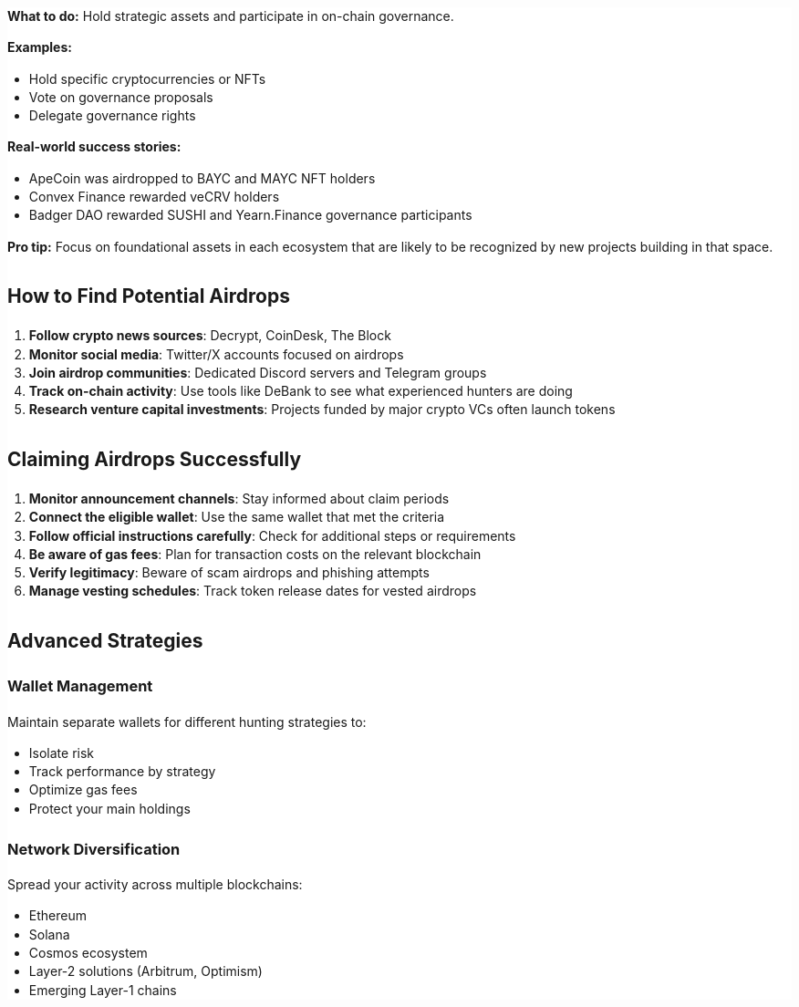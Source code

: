 **What to do:** Hold strategic assets and participate in on-chain governance.

**Examples:**

- Hold specific cryptocurrencies or NFTs
- Vote on governance proposals
- Delegate governance rights

**Real-world success stories:**

- ApeCoin was airdropped to BAYC and MAYC NFT holders
- Convex Finance rewarded veCRV holders
- Badger DAO rewarded SUSHI and Yearn.Finance governance participants

**Pro tip:** Focus on foundational assets in each ecosystem that are likely to be recognized by new projects building in that space.

## How to Find Potential Airdrops

1. **Follow crypto news sources**: Decrypt, CoinDesk, The Block
2. **Monitor social media**: Twitter/X accounts focused on airdrops
3. **Join airdrop communities**: Dedicated Discord servers and Telegram groups
4. **Track on-chain activity**: Use tools like DeBank to see what experienced hunters are doing
5. **Research venture capital investments**: Projects funded by major crypto VCs often launch tokens

## Claiming Airdrops Successfully

1. **Monitor announcement channels**: Stay informed about claim periods
2. **Connect the eligible wallet**: Use the same wallet that met the criteria
3. **Follow official instructions carefully**: Check for additional steps or requirements
4. **Be aware of gas fees**: Plan for transaction costs on the relevant blockchain
5. **Verify legitimacy**: Beware of scam airdrops and phishing attempts
6. **Manage vesting schedules**: Track token release dates for vested airdrops

## Advanced Strategies

### Wallet Management

Maintain separate wallets for different hunting strategies to:

- Isolate risk
- Track performance by strategy
- Optimize gas fees
- Protect your main holdings

### Network Diversification

Spread your activity across multiple blockchains:

- Ethereum
- Solana
- Cosmos ecosystem
- Layer-2 solutions (Arbitrum, Optimism)
- Emerging Layer-1 chains
